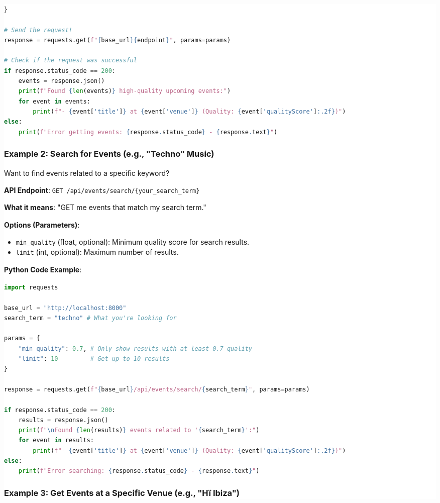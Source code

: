 ```python
}

# Send the request!
response = requests.get(f"{base_url}{endpoint}", params=params)

# Check if the request was successful
if response.status_code == 200:
    events = response.json()
    print(f"Found {len(events)} high-quality upcoming events:")
    for event in events:
        print(f"- {event['title']} at {event['venue']} (Quality: {event['qualityScore']:.2f})")
else:
    print(f"Error getting events: {response.status_code} - {response.text}")
```

### Example 2: Search for Events (e.g., "Techno" Music)

Want to find events related to a specific keyword?

**API Endpoint**: `GET /api/events/search/{your_search_term}`

**What it means**: "GET me events that match my search term."

**Options (Parameters)**:

*   `min_quality` (float, optional): Minimum quality score for search results.
*   `limit` (int, optional): Maximum number of results.

**Python Code Example**:

```python
import requests

base_url = "http://localhost:8000"
search_term = "techno" # What you're looking for

params = {
    "min_quality": 0.7, # Only show results with at least 0.7 quality
    "limit": 10         # Get up to 10 results
}

response = requests.get(f"{base_url}/api/events/search/{search_term}", params=params)

if response.status_code == 200:
    results = response.json()
    print(f"\nFound {len(results)} events related to '{search_term}':")
    for event in results:
        print(f"- {event['title']} at {event['venue']} (Quality: {event['qualityScore']:.2f})")
else:
    print(f"Error searching: {response.status_code} - {response.text}")
```

### Example 3: Get Events at a Specific Venue (e.g., "Hï Ibiza")
